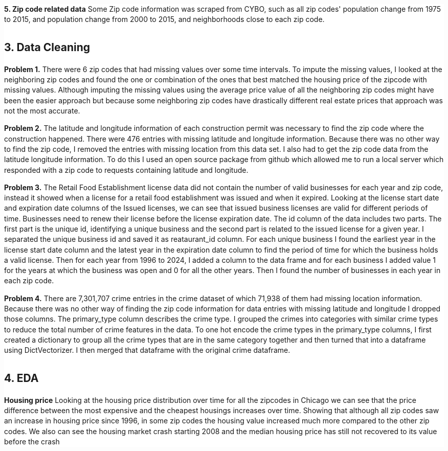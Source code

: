 **5. Zip code related data**
Some Zip code information was scraped from CYBO, such as all zip codes' population change from 1975 to 2015,  and population change from 2000 to 2015, and neighborhoods close to each zip code.

## 3. Data Cleaning
**Problem 1.**
There were 6 zip codes that had missing values over some time intervals. To impute the missing values, I looked at the neighboring zip codes and found the one or combination of the ones that best matched the housing price of the zipcode with missing values. Although imputing the missing values using the average price value of all the neighboring zip codes might have been the easier approach but because some neighboring zip codes have drastically different real estate prices that approach was not the most accurate.

**Problem 2.**
The latitude and longitude information of each construction permit was necessary to find the zip code where the construction happened. There were 476 entries with missing latitude and longitude information. Because there was no other way to find the zip code, I removed the entries with missing location from this data set.
I also had to get the zip code data from the latitude longitude information. To do this I used an open source package from github which allowed me to run a local server which responded with a zip code to requests containing latitude and longitude.

**Problem 3.**
The Retail Food Establishment license data did not contain the number of valid businesses for each year and zip code, instead it showed when a license for a retail food establishment was issued and when it expired. Looking at the license start date and expiration date columns of the Issued licenses, we can see that issued business licenses are valid for different periods of time. Businesses need to renew their license before the license expiration date. The id column of the data includes two parts. The first part is the unique id, identifying a unique business and the second part is related to the issued license for a given year. I separated the unique business id and saved it as reataurant_id column. For each unique business I found the earliest year in the license start date column and the latest year in the expiration date column to find the period of time for which the business holds a valid license. Then for each year from 1996 to 2024, I added a column to the data frame and for each business I added value 1 for the years at which the business was open and 0 for all the other years. Then I found the number of businesses in each year in each zip code.

**Problem 4.**
There are 7,301,707 crime entries in the crime dataset of which 71,938 of them had missing location information. Because there was no other way of finding the zip code information for data entries with missing latitude and longitude I dropped those columns.
The primary_type column describes the crime type. I grouped the crimes into categories with similar crime types to reduce the total number of crime features in the data. To one hot encode the crime types in the primary_type columns, I first created a dictionary to group all the crime types that are in the same category together and then turned that into a dataframe using DictVectorizer. I then merged that dataframe with the original crime dataframe.
## 4. EDA
**Housing price**
Looking at the housing price distribution over time for all the zipcodes in Chicago we can see that the price difference between the most expensive and the cheapest housings increases over time. Showing that although all zip codes saw an increase in housing price since 1996, in some zip codes the housing value increased much more compared to the other zip codes. We also can see the housing market crash starting 2008 and the median housing price has still not recovered to its value before the crash